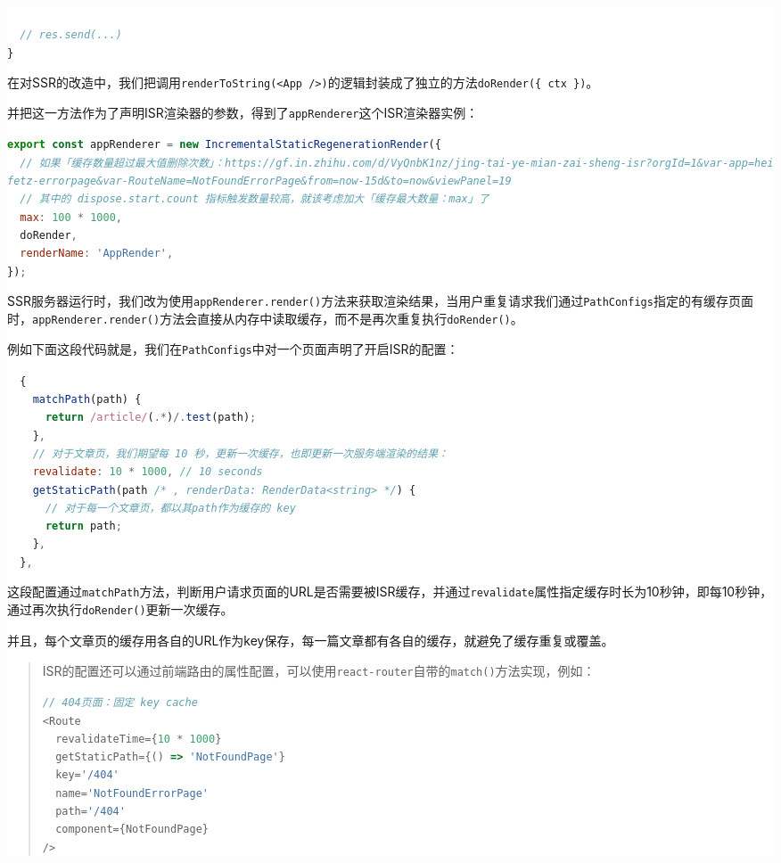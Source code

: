 ``` js
 
  // res.send(...)
}
```

在对SSR的改造中，我们把调用`renderToString(<App />)`的逻辑封装成了独立的方法`doRender({ ctx })`。

并把这一方法作为了声明ISR渲染器的参数，得到了`appRenderer`这个ISR渲染器实例：

``` js
export const appRenderer = new IncrementalStaticRegenerationRender({
  // 如果「缓存数量超过最大值删除次数」：https://gf.in.zhihu.com/d/VyQnbK1nz/jing-tai-ye-mian-zai-sheng-isr?orgId=1&var-app=heifetz-errorpage&var-RouteName=NotFoundErrorPage&from=now-15d&to=now&viewPanel=19
  // 其中的 dispose.start.count 指标触发数量较高，就该考虑加大「缓存最大数量：max」了
  max: 100 * 1000,
  doRender,
  renderName: 'AppRender',
});
```

SSR服务器运行时，我们改为使用`appRenderer.render()`方法来获取渲染结果，当用户重复请求我们通过`PathConfigs`指定的有缓存页面时，`appRenderer.render()`方法会直接从内存中读取缓存，而不是再次重复执行`doRender()`。

例如下面这段代码就是，我们在`PathConfigs`中对一个页面声明了开启ISR的配置：

``` js
  {
    matchPath(path) {
      return /article/(.*)/.test(path);
    },
    // 对于文章页，我们期望每 10 秒，更新一次缓存，也即更新一次服务端渲染的结果：
    revalidate: 10 * 1000, // 10 seconds
    getStaticPath(path /* , renderData: RenderData<string> */) {
      // 对于每一个文章页，都以其path作为缓存的 key
      return path;
    },
  },
```

这段配置通过`matchPath`方法，判断用户请求页面的URL是否需要被ISR缓存，并通过`revalidate`属性指定缓存时长为10秒钟，即每10秒钟，通过再次执行`doRender()`更新一次缓存。

并且，每个文章页的缓存用各自的URL作为key保存，每一篇文章都有各自的缓存，就避免了缓存重复或覆盖。

> ISR的配置还可以通过前端路由的属性配置，可以使用`react-router`自带的`match()`方法实现，例如：
>
> ``` js
> // 404页面：固定 key cache
> <Route
>   revalidateTime={10 * 1000}
>   getStaticPath={() => 'NotFoundPage'}
>   key='/404'
>   name='NotFoundErrorPage'
>   path='/404'
>   component={NotFoundPage}
> />
> ```
